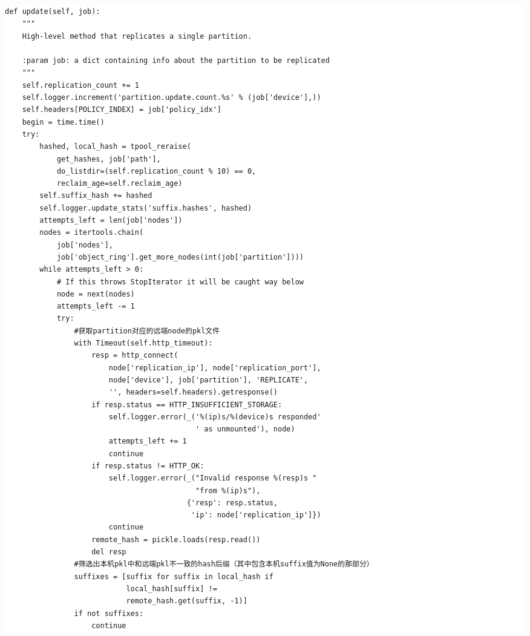 
    def update(self, job):
        """
        High-level method that replicates a single partition.

        :param job: a dict containing info about the partition to be replicated
        """
        self.replication_count += 1
        self.logger.increment('partition.update.count.%s' % (job['device'],))
        self.headers[POLICY_INDEX] = job['policy_idx']
        begin = time.time()
        try:
            hashed, local_hash = tpool_reraise(
                get_hashes, job['path'],
                do_listdir=(self.replication_count % 10) == 0,
                reclaim_age=self.reclaim_age)
            self.suffix_hash += hashed
            self.logger.update_stats('suffix.hashes', hashed)
            attempts_left = len(job['nodes'])
            nodes = itertools.chain(
                job['nodes'],
                job['object_ring'].get_more_nodes(int(job['partition'])))
            while attempts_left > 0:
                # If this throws StopIterator it will be caught way below
                node = next(nodes)
                attempts_left -= 1
                try:
					#获取partition对应的远端node的pkl文件
                    with Timeout(self.http_timeout):
                        resp = http_connect(
                            node['replication_ip'], node['replication_port'],
                            node['device'], job['partition'], 'REPLICATE',
                            '', headers=self.headers).getresponse()
                        if resp.status == HTTP_INSUFFICIENT_STORAGE:
                            self.logger.error(_('%(ip)s/%(device)s responded'
                                                ' as unmounted'), node)
                            attempts_left += 1
                            continue
                        if resp.status != HTTP_OK:
                            self.logger.error(_("Invalid response %(resp)s "
                                                "from %(ip)s"),
                                              {'resp': resp.status,
                                               'ip': node['replication_ip']})
                            continue
                        remote_hash = pickle.loads(resp.read())
                        del resp
					#筛选出本机pkl中和远端pkl不一致的hash后缀（其中包含本机suffix值为None的那部分）
                    suffixes = [suffix for suffix in local_hash if
                                local_hash[suffix] !=
                                remote_hash.get(suffix, -1)]
                    if not suffixes:
                        continue
